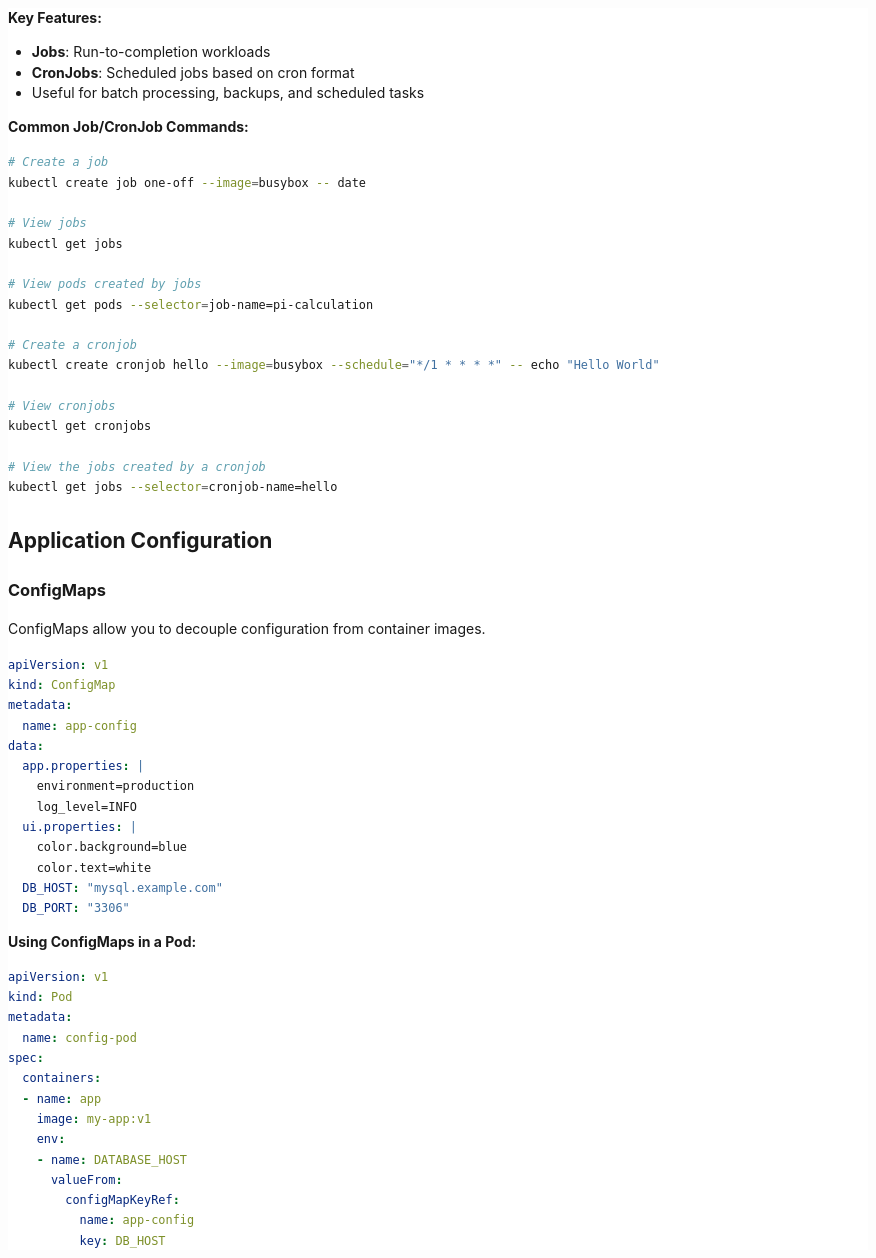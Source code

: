 **Key Features:**
- **Jobs**: Run-to-completion workloads
- **CronJobs**: Scheduled jobs based on cron format
- Useful for batch processing, backups, and scheduled tasks

**Common Job/CronJob Commands:**

```bash
# Create a job
kubectl create job one-off --image=busybox -- date

# View jobs
kubectl get jobs

# View pods created by jobs
kubectl get pods --selector=job-name=pi-calculation

# Create a cronjob
kubectl create cronjob hello --image=busybox --schedule="*/1 * * * *" -- echo "Hello World"

# View cronjobs
kubectl get cronjobs

# View the jobs created by a cronjob
kubectl get jobs --selector=cronjob-name=hello
```

## Application Configuration

### ConfigMaps

ConfigMaps allow you to decouple configuration from container images.

```yaml
apiVersion: v1
kind: ConfigMap
metadata:
  name: app-config
data:
  app.properties: |
    environment=production
    log_level=INFO
  ui.properties: |
    color.background=blue
    color.text=white
  DB_HOST: "mysql.example.com"
  DB_PORT: "3306"
```

**Using ConfigMaps in a Pod:**

```yaml
apiVersion: v1
kind: Pod
metadata:
  name: config-pod
spec:
  containers:
  - name: app
    image: my-app:v1
    env:
    - name: DATABASE_HOST
      valueFrom:
        configMapKeyRef:
          name: app-config
          key: DB_HOST
```